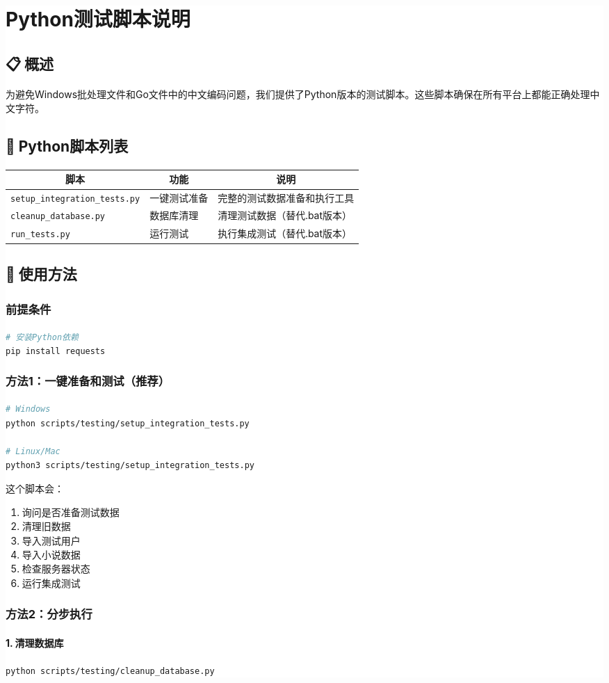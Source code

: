 # Python测试脚本说明

## 📋 概述

为避免Windows批处理文件和Go文件中的中文编码问题，我们提供了Python版本的测试脚本。这些脚本确保在所有平台上都能正确处理中文字符。

## 🐍 Python脚本列表

| 脚本 | 功能 | 说明 |
|-----|------|-----|
| `setup_integration_tests.py` | 一键测试准备 | 完整的测试数据准备和执行工具 |
| `cleanup_database.py` | 数据库清理 | 清理测试数据（替代.bat版本） |
| `run_tests.py` | 运行测试 | 执行集成测试（替代.bat版本） |

## 🚀 使用方法

### 前提条件

```bash
# 安装Python依赖
pip install requests
```

### 方法1：一键准备和测试（推荐）

```bash
# Windows
python scripts/testing/setup_integration_tests.py

# Linux/Mac
python3 scripts/testing/setup_integration_tests.py
```

这个脚本会：
1. 询问是否准备测试数据
2. 清理旧数据
3. 导入测试用户
4. 导入小说数据
5. 检查服务器状态
6. 运行集成测试

### 方法2：分步执行

#### 1. 清理数据库

```bash
python scripts/testing/cleanup_database.py
```
